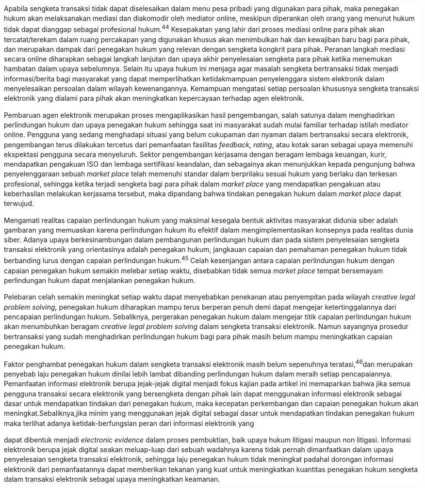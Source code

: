 <p><span class="font3">Apabila sengketa transaksi tidak dapat diselesaikan dalam menu pesa pribadi yang digunakan para pihak, maka penegakan hukum akan melaksanakan mediasi dan diakomodir oleh mediator online, meskipun diperankan oleh orang yang menurut hukum tidak dapat dianggap sebagai profesional hukum.<sup>44</sup> Kesepakatan yang lahir dari proses mediasi online para pihak akan tercatat/terekam dalam ruang percakapan yang digunakan khusus akan menimbulkan hak dan kewajiban baru bagi para pihak, dan merupakan dampak dari penegakan hukum yang relevan dengan sengketa kongkrit para pihak. Peranan langkah mediasi secara online diharapkan sebagai langkah lanjutan dan upaya akhir penyelesaian sengketa para pihak ketika menemukan hambatan dalam upaya sebelumnya. Selain itu upaya hukum ini menjaga agar masalah sengketa bertransaksi tidak menjadi informasi/berita bagi masyarakat yang dapat memperlihatkan ketidakmampuan penyelenggara sistem elektronik dalam menyelesaikan persoalan dalam wilayah kewenangannya. Kemampuan mengatasi setiap persoalan khususnya sengketa transaksi elektronik yang dialami para pihak akan meningkatkan kepercayaan terhadap agen elektronik.</span></p>
<p><span class="font3">Pembaruan agen elektronik merupakan proses mengaplikasikan hasil pengembangan, salah satunya dalam menghadirkan perlindungan hukum dan upaya penegakan hukum sehingga saat ini masyarakat sudah mulai familiar terhadap istilah mediator online. Pengguna yang sedang menghadapi situasi yang belum cukupaman dan nyaman dalam bertransaksi secara elektronik, pengembangan terus dilakukan tercetus dari pemanfaatan fasilitas </span><span class="font3" style="font-style:italic;">feedback, rating</span><span class="font3">, atau kotak saran sebagai upaya memenuhi ekspektasi pengguna secara menyeluruh. Sektor pengembangan kerjasama dengan beragam lembaga keuangan, kurir, mendapatkan pengakuan ISO dan lembaga sertifikasi keandalan, dan sebagainya akan menunjukkan kepada pengunjung bahwa penyelenggaraan sebuah </span><span class="font3" style="font-style:italic;">market place</span><span class="font3"> telah memenuhi standar dalam berprilaku sesuai hukum yang berlaku dan terkesan profesional, sehingga ketika terjadi sengketa bagi para pihak dalam </span><span class="font3" style="font-style:italic;">market place</span><span class="font3"> yang mendapatkan pengakuan atau keberhasilan melakukan kerjasama tersebut, maka dipandang bahwa tindakan penegakan hukum dalam </span><span class="font3" style="font-style:italic;">market place</span><span class="font3"> dapat terwujud.</span></p>
<p><span class="font3">Mengamati realitas capaian perlindungan hukum yang maksimal kesegala bentuk aktivitas masyarakat didunia siber adalah gambaran yang memuaskan karena perlindungan hukum itu efektif dalam mengimplementasikan konsepnya pada realitas dunia siber. Adanya upaya berkesinambungan dalam pembangunan perlindungan hukum dan pada sistem penyelesaian sengketa transaksi elektronik yang orientasinya adalah penegakan hukum, jangkauan capaian dan pemahaman penegakan hukum tidak berbanding lurus dengan capaian perlindungan hukum.<sup>45</sup> Celah kesenjangan antara capaian perlindungan hukum dengan capaian penegakan hukum semakin melebar setiap waktu, disebabkan tidak semua </span><span class="font3" style="font-style:italic;">market place</span><span class="font3"> tempat bersemayam perlindungan hukum dapat menjalankan penegakan hukum.</span></p>
<p><span class="font3">Pelebaran celah semakin meningkat setiap waktu dapat menyebabkan penekanan atau penyempitan pada wilayah </span><span class="font3" style="font-style:italic;">creative legal problem solving,</span><span class="font3"> penegakan hukum diharapkan mampu terus berperan penuh demi dapat mengejar ketertinggalannya dari pencapaian perlindungan hukum. Sebaliknya, pergerakan penegakan hukum dalam mengejar titik capaian perlindungan hukum akan menumbuhkan beragam </span><span class="font3" style="font-style:italic;">creative legal problem solving</span><span class="font3"> dalam sengketa transaksi elektronik. Namun sayangnya prosedur bertransaksi yang sudah menghadirkan perlindungan hukum bagi para pihak masih belum mampu meningkatkan capaian penegakan hukum.</span></p>
<p><span class="font3">Faktor penghambat penegakan hukum dalam sengketa transaksi elektronik masih belum sepenuhnya teratasi,<sup>46</sup>dan merupakan penyebab laju penegakan hukum dinilai lebih lambat dibanding perlindungan hukum dalam meraih setiap pencapaiannya. Pemanfaatan informasi elektronik berupa jejak-jejak digital menjadi fokus kajian pada artikel ini memaparkan bahwa jika semua pengguna transaksi secara elektronik yang bersengketa dengan pihak lain dapat menggunakan informasi elektronik sebagai dasar untuk mendapatkan tindakan dari penegakan hukum, maka kecepatan perkembangan dan capaian penegakan hukum akan meningkat.Sebaliknya,jika minim yang menggunakan jejak digital sebagai dasar untuk mendapatkan tindakan penegakan hukum maka terlihat adanya ketidak-berfungsian peran dari informasi elektronik yang</span></p>
<p><span class="font3">dapat dibentuk menjadi </span><span class="font3" style="font-style:italic;">electronic evidence</span><span class="font3"> dalam proses pembuktian, baik upaya hukum litigasi maupun non litigasi. Informasi elektronik berupa jejak digital seakan meluap-luap dari sebuah wadahnya karena tidak pernah dimanfaatkan dalam upaya penyelesaian sengketa transaksi elektronik, sehingga laju penegakan hukum tidak meningkat padahal dorongan informasi elektronik dari pemanfaatannya dapat memberikan tekanan yang kuat untuk meningkatkan kuantitas penegakan hukum sengketa dalam transaksi elektronik sebagai upaya meningkatkan keamanan.</span></p>